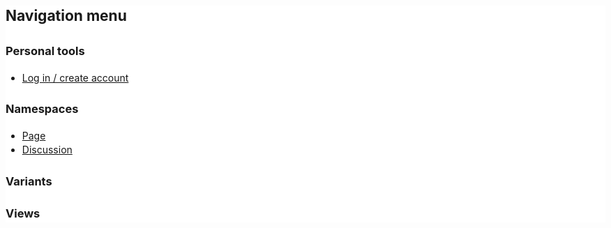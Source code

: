 </div>

<div id="mw-navigation">

## Navigation menu

<div id="mw-head">

<div id="p-personal" role="navigation"
aria-labelledby="p-personal-label">

### Personal tools

- <span id="pt-login"><a
  href="http://gmod.org/mediawiki/index.php?title=Special:UserLogin&amp;returnto=FakeChromosome"
  accesskey="o"
  title="You are encouraged to log in; however, it is not mandatory [o]">Log
  in / create account</a></span>

</div>

<div id="left-navigation">

<div id="p-namespaces" class="vectorTabs" role="navigation"
aria-labelledby="p-namespaces-label">

### Namespaces

- <span id="ca-nstab-main"><a href="FakeChromosome" accesskey="c"
  title="View the content page [c]">Page</a></span>
- <span id="ca-talk"><a
  href="http://gmod.org/mediawiki/index.php?title=Talk:FakeChromosome&amp;action=edit&amp;redlink=1"
  accesskey="t"
  title="Discussion about the content page [t]">Discussion</a></span>

</div>

<div id="p-variants" class="vectorMenu emptyPortlet" role="navigation"
aria-labelledby="p-variants-label">

### 

### Variants[](#)

<div class="menu">

</div>

</div>

</div>

<div id="right-navigation">

<div id="p-views" class="vectorTabs" role="navigation"
aria-labelledby="p-views-label">

### Views
